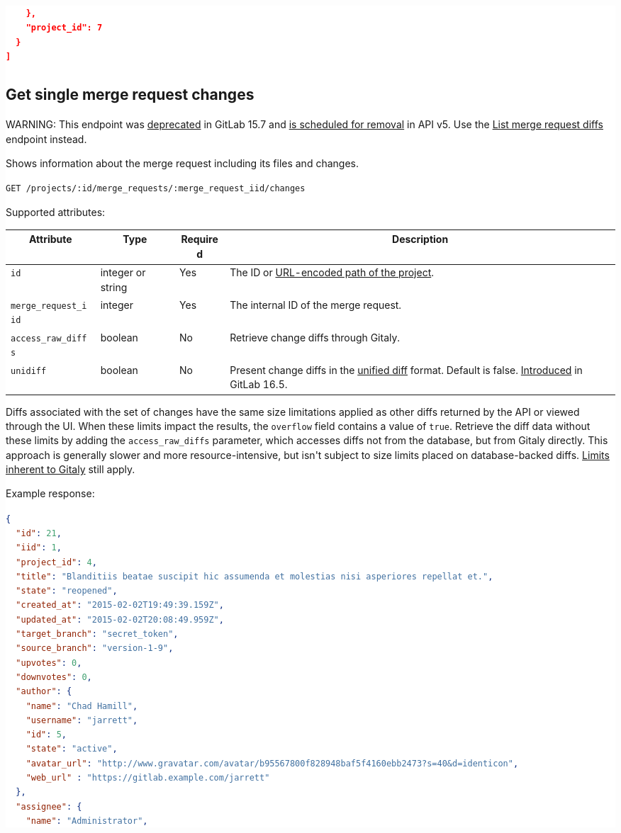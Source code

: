```json
    },
    "project_id": 7
  }
]
```

## Get single merge request changes

WARNING:
This endpoint was [deprecated](https://gitlab.com/gitlab-org/gitlab/-/issues/322117) in GitLab 15.7
and [is scheduled for removal](rest/deprecations.md) in API v5. Use the
[List merge request diffs](#list-merge-request-diffs) endpoint instead.

Shows information about the merge request including its files and changes.

```plaintext
GET /projects/:id/merge_requests/:merge_request_iid/changes
```

Supported attributes:

| Attribute           | Type           | Required | Description |
|---------------------|----------------|----------|-------------|
| `id`                | integer or string | Yes      | The ID or [URL-encoded path of the project](rest/index.md#namespaced-paths). |
| `merge_request_iid` | integer        | Yes      | The internal ID of the merge request. |
| `access_raw_diffs`  | boolean        | No       | Retrieve change diffs through Gitaly. |
| `unidiff`           | boolean        | No       | Present change diffs in the [unified diff](https://www.gnu.org/software/diffutils/manual/html_node/Detailed-Unified.html) format. Default is false. [Introduced](https://gitlab.com/gitlab-org/gitlab/-/merge_requests/130610) in GitLab 16.5. |

Diffs associated with the set of changes have the same size limitations applied as other diffs
returned by the API or viewed through the UI. When these limits impact the results, the `overflow`
field contains a value of `true`. Retrieve the diff data without these limits by
adding the `access_raw_diffs` parameter, which accesses diffs not from the database, but from Gitaly directly.
This approach is generally slower and more resource-intensive, but isn't subject to size limits
placed on database-backed diffs. [Limits inherent to Gitaly](../development/merge_request_concepts/diffs/_index.md#diff-limits)
still apply.

Example response:

```json
{
  "id": 21,
  "iid": 1,
  "project_id": 4,
  "title": "Blanditiis beatae suscipit hic assumenda et molestias nisi asperiores repellat et.",
  "state": "reopened",
  "created_at": "2015-02-02T19:49:39.159Z",
  "updated_at": "2015-02-02T20:08:49.959Z",
  "target_branch": "secret_token",
  "source_branch": "version-1-9",
  "upvotes": 0,
  "downvotes": 0,
  "author": {
    "name": "Chad Hamill",
    "username": "jarrett",
    "id": 5,
    "state": "active",
    "avatar_url": "http://www.gravatar.com/avatar/b95567800f828948baf5f4160ebb2473?s=40&d=identicon",
    "web_url" : "https://gitlab.example.com/jarrett"
  },
  "assignee": {
    "name": "Administrator",
```